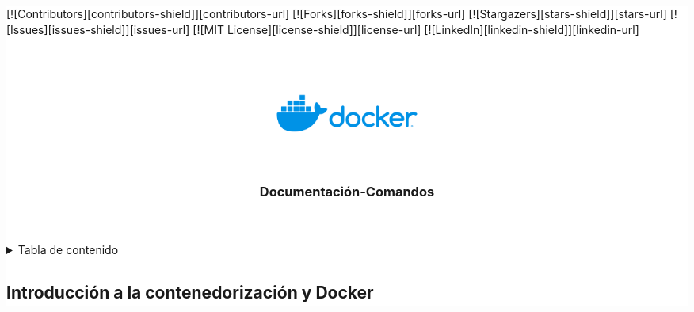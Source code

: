 <div id="top"></div>

[![Contributors][contributors-shield]][contributors-url]
[![Forks][forks-shield]][forks-url]
[![Stargazers][stars-shield]][stars-url]
[![Issues][issues-shield]][issues-url]
[![MIT License][license-shield]][license-url]
[![LinkedIn][linkedin-shield]][linkedin-url]


<br />
<div align="center">
  <a href="https://docs.docker.com/">
    <img src="images/docker.png" alt="Logo" width="180" height="120">
  </a>

  <h3 align="center">Documentación-Comandos</h3>

  <p align="center">
    <br />
  </p>
</div>


<details><summary>Tabla de contenido</summary></details>



## Introducción a la contenedorización y Docker
